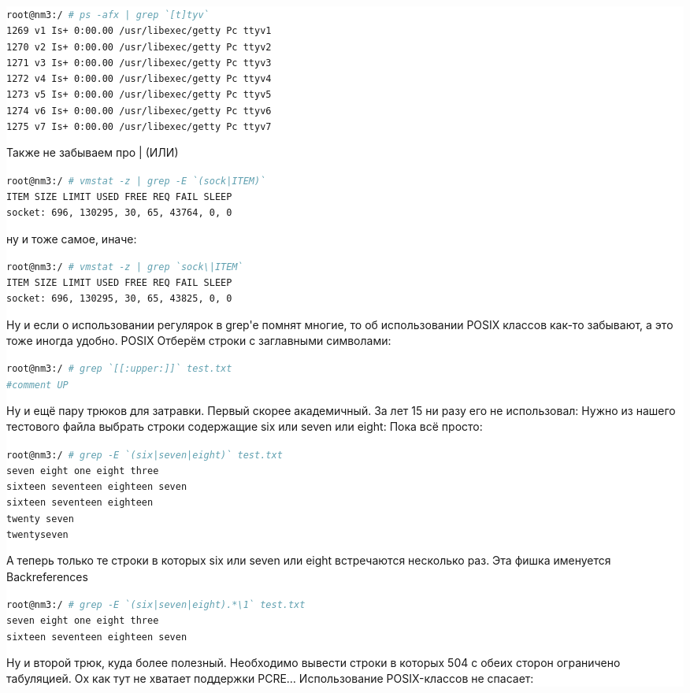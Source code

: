 
```bash
root@nm3:/ # ps -afx | grep `[t]tyv`
1269 v1 Is+ 0:00.00 /usr/libexec/getty Pc ttyv1
1270 v2 Is+ 0:00.00 /usr/libexec/getty Pc ttyv2
1271 v3 Is+ 0:00.00 /usr/libexec/getty Pc ttyv3
1272 v4 Is+ 0:00.00 /usr/libexec/getty Pc ttyv4
1273 v5 Is+ 0:00.00 /usr/libexec/getty Pc ttyv5
1274 v6 Is+ 0:00.00 /usr/libexec/getty Pc ttyv6
1275 v7 Is+ 0:00.00 /usr/libexec/getty Pc ttyv7
```
Также не забываем про | (ИЛИ)


```bash
root@nm3:/ # vmstat -z | grep -E `(sock|ITEM)`
ITEM SIZE LIMIT USED FREE REQ FAIL SLEEP
socket: 696, 130295, 30, 65, 43764, 0, 0
```
ну и тоже самое, иначе:


```bash
root@nm3:/ # vmstat -z | grep `sock\|ITEM`
ITEM SIZE LIMIT USED FREE REQ FAIL SLEEP
socket: 696, 130295, 30, 65, 43825, 0, 0
```
Ну и если о использовании регулярок в grep'e помнят многие, то об использовании POSIX классов как-то забывают, а это тоже иногда удобно.
POSIX
Отберём строки с заглавными символами:


```bash
root@nm3:/ # grep `[[:upper:]]` test.txt
#comment UP
```
Ну и ещё пару трюков для затравки.
Первый скорее академичный. За лет 15 ни разу его не использовал:
Нужно из нашего тестового файла выбрать строки содержащие six или seven или eight:
Пока всё просто:


```bash
root@nm3:/ # grep -E `(six|seven|eight)` test.txt
seven eight one eight three
sixteen seventeen eighteen seven
sixteen seventeen eighteen
twenty seven
twentyseven
```
А теперь только те строки в которых six или seven или eight встречаются несколько раз. Эта фишка именуется Backreferences


```bash
root@nm3:/ # grep -E `(six|seven|eight).*\1` test.txt
seven eight one eight three
sixteen seventeen eighteen seven
```
Ну и второй трюк, куда более полезный. Необходимо вывести строки в которых 504 с обеих сторон ограничено табуляцией.
Ох как тут не хватает поддержки PCRE…
Использование POSIX-классов не спасает:
